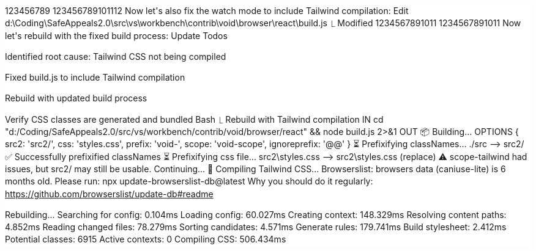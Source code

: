 123456789
123456789101112
Now let's also fix the watch mode to include Tailwind compilation:
Edit d:\Coding\SafeAppeals2.0\src\vs\workbench\contrib\void\browser\react\build.js
⎿
Modified
1234567891011
1234567891011
Now let's rebuild with the fixed build process:
Update Todos

Identified root cause: Tailwind CSS not being compiled

Fixed build.js to include Tailwind compilation

Rebuild with updated build process

Verify CSS classes are generated and bundled
Bash
⎿
Rebuild with Tailwind compilation
IN
cd "d:/Coding/SafeAppeals2.0/src/vs/workbench/contrib/void/browser/react" && node build.js 2>&1
OUT
📦 Building...
OPTIONS {
  src2: 'src2/',
  css: 'styles.css',
  prefix: 'void-',
  scope: 'void-scope',
  ignoreprefix: '@@'
}
⏳ Prefixifying classNames...
./src  -->  src2/
✅ Successfully prefixified classNames
⏳ Prefixifying css file...
src2\styles.css  -->  src2\styles.css (replace)
⚠️  scope-tailwind had issues, but src2/ may still be usable. Continuing...
🎨 Compiling Tailwind CSS...
Browserslist: browsers data (caniuse-lite) is 6 months old. Please run:
  npx update-browserslist-db@latest
  Why you should do it regularly: <https://github.com/browserslist/update-db#readme>

Rebuilding...
Searching for config: 0.104ms
Loading config: 60.027ms
Creating context: 148.329ms
Resolving content paths: 4.852ms
Reading changed files: 78.279ms
Sorting candidates: 4.571ms
Generate rules: 179.741ms
Build stylesheet: 2.412ms
Potential classes:  6915
Active contexts:  0
Compiling CSS: 506.434ms
